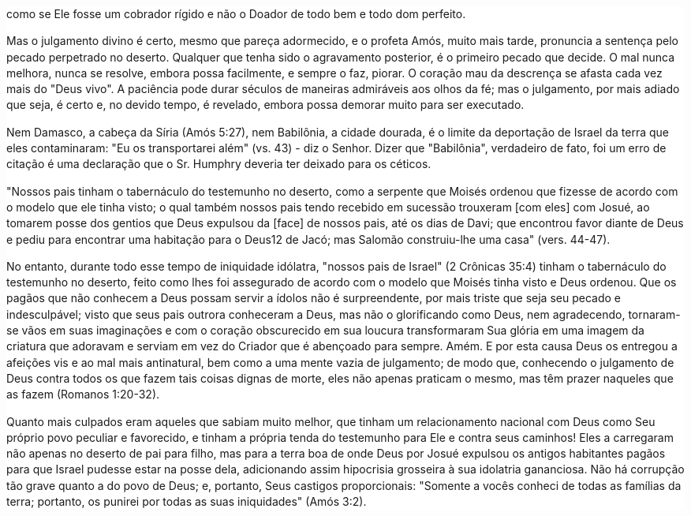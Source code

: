 como se Ele fosse um cobrador rígido e não o Doador de todo bem e todo
dom perfeito.

Mas o julgamento divino é certo, mesmo que pareça adormecido, e o
profeta Amós, muito mais tarde, pronuncia a sentença pelo pecado
perpetrado no deserto. Qualquer que tenha sido o agravamento posterior,
é o primeiro pecado que decide. O mal nunca melhora, nunca se resolve,
embora possa facilmente, e sempre o faz, piorar. O coração mau da
descrença se afasta cada vez mais do \"Deus vivo\". A paciência pode
durar séculos de maneiras admiráveis aos olhos da fé; mas o julgamento,
por mais adiado que seja, é certo e, no devido tempo, é revelado, embora
possa demorar muito para ser executado.

Nem Damasco, a cabeça da Síria (Amós 5:27), nem Babilônia, a cidade
dourada, é o limite da deportação de Israel da terra que eles
contaminaram: \"Eu os transportarei além\" (vs. 43) - diz o Senhor.
Dizer que \"Babilônia\", verdadeiro de fato, foi um erro de citação é
uma declaração que o Sr. Humphry deveria ter deixado para os céticos.

\"Nossos pais tinham o tabernáculo do testemunho no deserto, como a
serpente que Moisés ordenou que fizesse de acordo com o modelo que ele
tinha visto; o qual também nossos pais tendo recebido em sucessão
trouxeram \[com eles\] com Josué, ao tomarem posse dos gentios que Deus
expulsou da \[face\] de nossos pais, até os dias de Davi; que encontrou
favor diante de Deus e pediu para encontrar uma habitação para o Deus12
de Jacó; mas Salomão construiu-lhe uma casa\" (vers. 44-47).

No entanto, durante todo esse tempo de iniquidade idólatra, \"nossos
pais de Israel\" (2 Crônicas 35:4) tinham o tabernáculo do testemunho no
deserto, feito como lhes foi assegurado de acordo com o modelo que
Moisés tinha visto e Deus ordenou. Que os pagãos que não conhecem a Deus
possam servir a ídolos não é surpreendente, por mais triste que seja seu
pecado e indesculpável; visto que seus pais outrora conheceram a Deus,
mas não o glorificando como Deus, nem agradecendo, tornaram-se vãos em
suas imaginações e com o coração obscurecido em sua loucura
transformaram Sua glória em uma imagem da criatura que adoravam e
serviam em vez do Criador que é abençoado para sempre. Amém. E por esta
causa Deus os entregou a afeições vis e ao mal mais antinatural, bem
como a uma mente vazia de julgamento; de modo que, conhecendo o
julgamento de Deus contra todos os que fazem tais coisas dignas de
morte, eles não apenas praticam o mesmo, mas têm prazer naqueles que as
fazem (Romanos 1:20-32).

Quanto mais culpados eram aqueles que sabiam muito melhor, que tinham um
relacionamento nacional com Deus como Seu próprio povo peculiar e
favorecido, e tinham a própria tenda do testemunho para Ele e contra
seus caminhos! Eles a carregaram não apenas no deserto de pai para
filho, mas para a terra boa de onde Deus por Josué expulsou os antigos
habitantes pagãos para que Israel pudesse estar na posse dela,
adicionando assim hipocrisia grosseira à sua idolatria gananciosa. Não
há corrupção tão grave quanto a do povo de Deus; e, portanto, Seus
castigos proporcionais: \"Somente a vocês conheci de todas as famílias
da terra; portanto, os punirei por todas as suas iniquidades\" (Amós
3:2).
